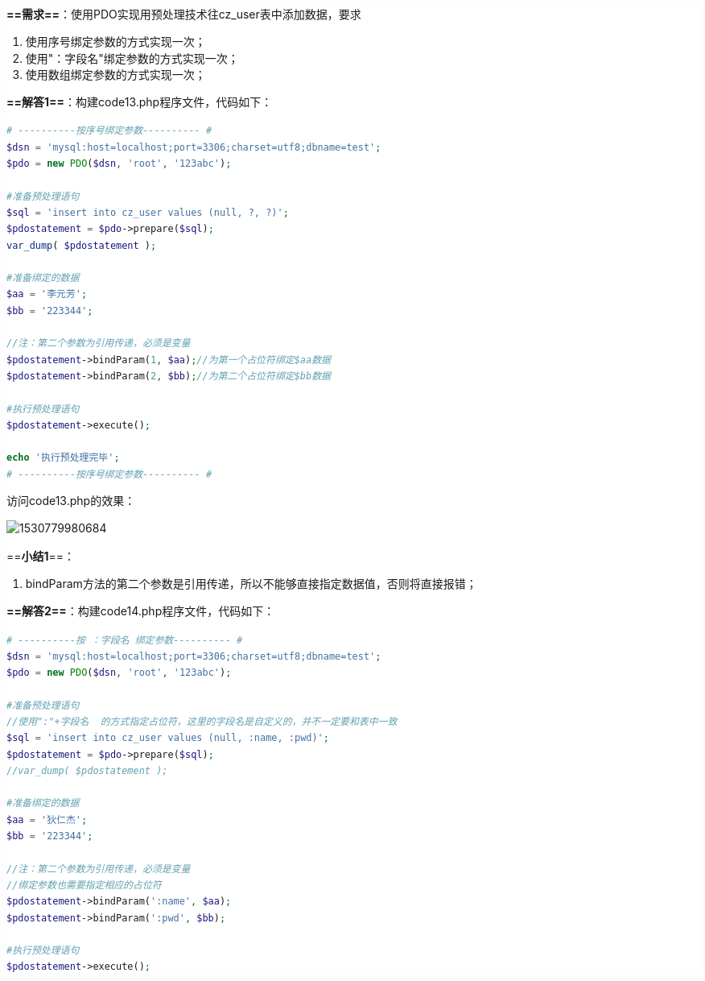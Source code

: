 

**==需求==**：使用PDO实现用预处理技术往cz_user表中添加数据，要求

1. 使用序号绑定参数的方式实现一次；
2. 使用"：字段名"绑定参数的方式实现一次；
3. 使用数组绑定参数的方式实现一次；

**==解答1==**：构建code13.php程序文件，代码如下：

```php
# ----------按序号绑定参数---------- #
$dsn = 'mysql:host=localhost;port=3306;charset=utf8;dbname=test';
$pdo = new PDO($dsn, 'root', '123abc');

#准备预处理语句
$sql = 'insert into cz_user values (null, ?, ?)';
$pdostatement = $pdo->prepare($sql);
var_dump( $pdostatement ); 

#准备绑定的数据
$aa = '李元芳';
$bb = '223344';

//注：第二个参数为引用传递，必须是变量
$pdostatement->bindParam(1, $aa);//为第一个占位符绑定$aa数据
$pdostatement->bindParam(2, $bb);//为第二个占位符绑定$bb数据

#执行预处理语句
$pdostatement->execute();

echo '执行预处理完毕'; 
# ----------按序号绑定参数---------- #
```

访问code13.php的效果：

![1530779980684](34.png)

==**小结1**==：

1. bindParam方法的第二个参数是引用传递，所以不能够直接指定数据值，否则将直接报错；



**==解答2==**：构建code14.php程序文件，代码如下：

```php
# ----------按 ：字段名 绑定参数---------- #
$dsn = 'mysql:host=localhost;port=3306;charset=utf8;dbname=test';
$pdo = new PDO($dsn, 'root', '123abc');

#准备预处理语句
//使用":"+字段名  的方式指定占位符，这里的字段名是自定义的，并不一定要和表中一致
$sql = 'insert into cz_user values (null, :name, :pwd)';
$pdostatement = $pdo->prepare($sql);
//var_dump( $pdostatement ); 

#准备绑定的数据
$aa = '狄仁杰';
$bb = '223344';

//注：第二个参数为引用传递，必须是变量
//绑定参数也需要指定相应的占位符
$pdostatement->bindParam(':name', $aa);
$pdostatement->bindParam(':pwd', $bb);

#执行预处理语句
$pdostatement->execute();
```